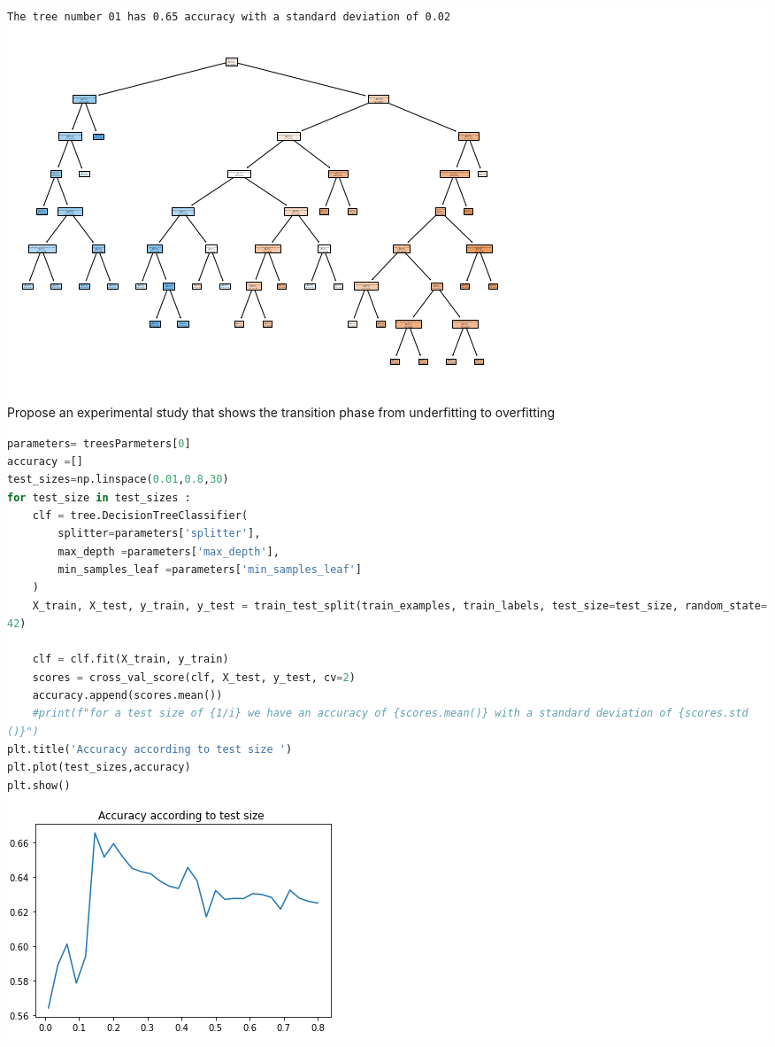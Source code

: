 
    The tree number 01 has 0.65 accuracy with a standard deviation of 0.02

    
![png](lab_1/renduLab1_files/renduLab1_11_3.png)
    


Propose an experimental study that shows the transition phase from underfitting to overfitting 

```python
parameters= treesParmeters[0]
accuracy =[]
test_sizes=np.linspace(0.01,0.8,30)
for test_size in test_sizes :
    clf = tree.DecisionTreeClassifier(
        splitter=parameters['splitter'],
        max_depth =parameters['max_depth'],
        min_samples_leaf =parameters['min_samples_leaf']
    )
    X_train, X_test, y_train, y_test = train_test_split(train_examples, train_labels, test_size=test_size, random_state=42)

    clf = clf.fit(X_train, y_train)
    scores = cross_val_score(clf, X_test, y_test, cv=2)
    accuracy.append(scores.mean())
    #print(f"for a test size of {1/i} we have an accuracy of {scores.mean()} with a standard deviation of {scores.std()}")
plt.title('Accuracy according to test size ')
plt.plot(test_sizes,accuracy)
plt.show()
```
    
![png](lab_1/renduLab1_files/renduLab1_13_0.png) 